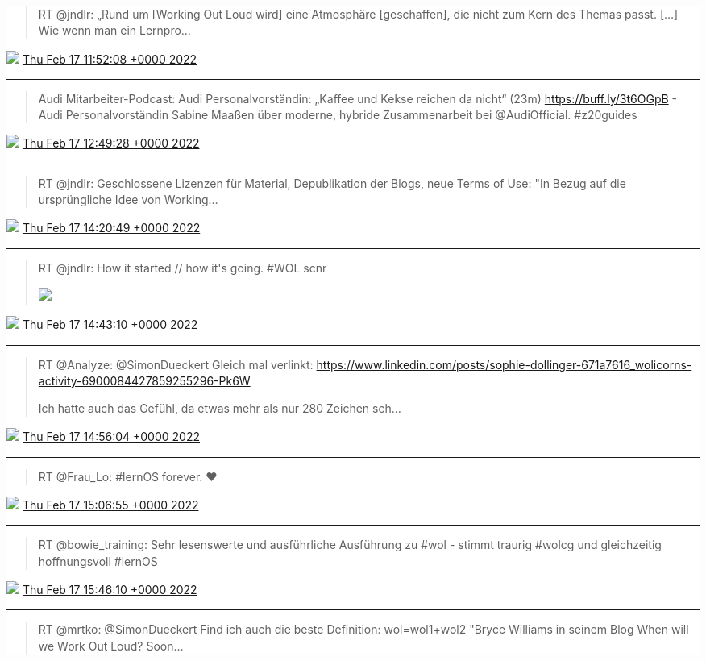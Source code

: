> RT @jndlr: „Rund um [Working Out Loud wird] eine Atmosphäre [geschaffen], die nicht zum Kern des Themas passt. […] Wie wenn man ein Lernpro…

<img src="media/tweet.ico" width="12" /> [Thu Feb 17 11:52:08 +0000 2022](https://twitter.com/SimonDueckert/status/1494278486793543681)

----

> Audi Mitarbeiter-Podcast: Audi Personalvorständin: „Kaffee und Kekse reichen da nicht“ (23m) https://buff.ly/3t6OGpB - Audi Personalvorständin Sabine Maaßen über moderne, hybride Zusammenarbeit bei @AudiOfficial. #z20guides

<img src="media/tweet.ico" width="12" /> [Thu Feb 17 12:49:28 +0000 2022](https://twitter.com/SimonDueckert/status/1494292916675784713)

----

> RT @jndlr: Geschlossene Lizenzen für Material, Depublikation der Blogs, neue Terms of Use: "In Bezug auf die ursprüngliche Idee von Working…

<img src="media/tweet.ico" width="12" /> [Thu Feb 17 14:20:49 +0000 2022](https://twitter.com/SimonDueckert/status/1494315904750047235)

----

> RT @jndlr: How it started // how it's going. #WOL scnr 
> 
> ![](media/1494321530569822212-FLzJWWdWYAIG83l.jpg)

<img src="media/tweet.ico" width="12" /> [Thu Feb 17 14:43:10 +0000 2022](https://twitter.com/SimonDueckert/status/1494321530569822212)

----

> RT @Analyze: @SimonDueckert Gleich mal verlinkt: https://www.linkedin.com/posts/sophie-dollinger-671a7616_wolicorns-activity-6900084427859255296-Pk6W 
> 
> Ich hatte auch das Gefühl, da etwas mehr als nur 280 Zeichen sch…

<img src="media/tweet.ico" width="12" /> [Thu Feb 17 14:56:04 +0000 2022](https://twitter.com/SimonDueckert/status/1494324776566870033)

----

> RT @Frau_Lo: #lernOS forever. ❤️

<img src="media/tweet.ico" width="12" /> [Thu Feb 17 15:06:55 +0000 2022](https://twitter.com/SimonDueckert/status/1494327505615949829)

----

> RT @bowie_training: Sehr lesenswerte und ausführliche Ausführung zu #wol - stimmt traurig #wolcg und gleichzeitig hoffnungsvoll #lernOS

<img src="media/tweet.ico" width="12" /> [Thu Feb 17 15:46:10 +0000 2022](https://twitter.com/SimonDueckert/status/1494337385617788933)

----

> RT @mrtko: @SimonDueckert Find ich auch die beste Definition: wol=wol1+wol2 "Bryce Williams in seinem Blog When will we Work Out Loud? Soon…
